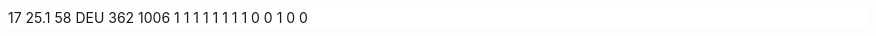 </td>
<td style="text-align:right;">
17
</td>
<td style="text-align:right;">
25.1
</td>
<td style="text-align:right;">
58
</td>
<td style="text-align:left;">
DEU
</td>
<td style="text-align:right;">
362
</td>
<td style="text-align:right;">
1006
</td>
<td style="text-align:right;">
1
</td>
<td style="text-align:right;">
1
</td>
<td style="text-align:right;">
1
</td>
<td style="text-align:right;">
1
</td>
<td style="text-align:right;">
1
</td>
<td style="text-align:right;">
1
</td>
<td style="text-align:right;">
1
</td>
<td style="text-align:right;">
1
</td>
<td style="text-align:right;">
0
</td>
<td style="text-align:right;">
0
</td>
<td style="text-align:right;">
1
</td>
<td style="text-align:right;">
0
</td>
<td style="text-align:right;">
0
</td>
</tr>
</tbody>
</table>

